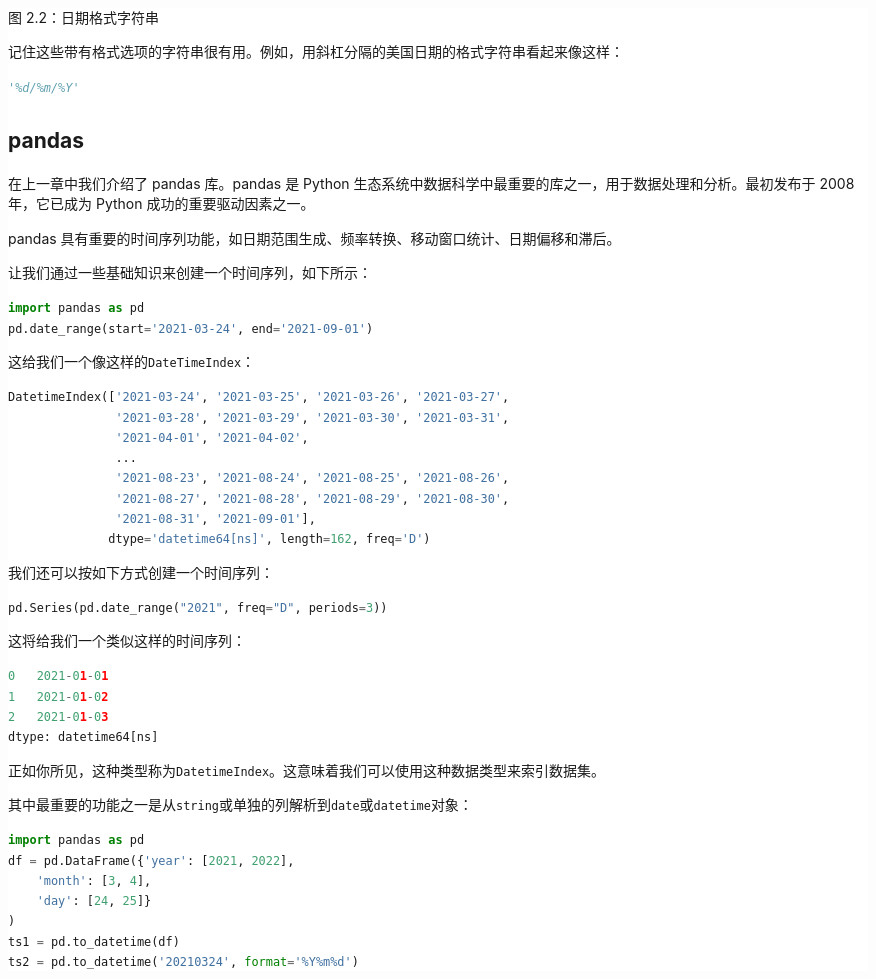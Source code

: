 图 2.2：日期格式字符串

记住这些带有格式选项的字符串很有用。例如，用斜杠分隔的美国日期的格式字符串看起来像这样：

```py
'%d/%m/%Y' 
```

## pandas

在上一章中我们介绍了 pandas 库。pandas 是 Python 生态系统中数据科学中最重要的库之一，用于数据处理和分析。最初发布于 2008 年，它已成为 Python 成功的重要驱动因素之一。

pandas 具有重要的时间序列功能，如日期范围生成、频率转换、移动窗口统计、日期偏移和滞后。

让我们通过一些基础知识来创建一个时间序列，如下所示：

```py
import pandas as pd
pd.date_range(start='2021-03-24', end='2021-09-01') 
```

这给我们一个像这样的`DateTimeIndex`：

```py
DatetimeIndex(['2021-03-24', '2021-03-25', '2021-03-26', '2021-03-27',
               '2021-03-28', '2021-03-29', '2021-03-30', '2021-03-31',
               '2021-04-01', '2021-04-02',
               ...
               '2021-08-23', '2021-08-24', '2021-08-25', '2021-08-26',
               '2021-08-27', '2021-08-28', '2021-08-29', '2021-08-30',
               '2021-08-31', '2021-09-01'],
              dtype='datetime64[ns]', length=162, freq='D') 
```

我们还可以按如下方式创建一个时间序列：

```py
pd.Series(pd.date_range("2021", freq="D", periods=3)) 
```

这将给我们一个类似这样的时间序列：

```py
0   2021-01-01
1   2021-01-02
2   2021-01-03
dtype: datetime64[ns] 
```

正如你所见，这种类型称为`DatetimeIndex`。这意味着我们可以使用这种数据类型来索引数据集。

其中最重要的功能之一是从`string`或单独的列解析到`date`或`datetime`对象：

```py
import pandas as pd
df = pd.DataFrame({'year': [2021, 2022],
    'month': [3, 4],
    'day': [24, 25]}
)
ts1 = pd.to_datetime(df)
ts2 = pd.to_datetime('20210324', format='%Y%m%d') 
```
